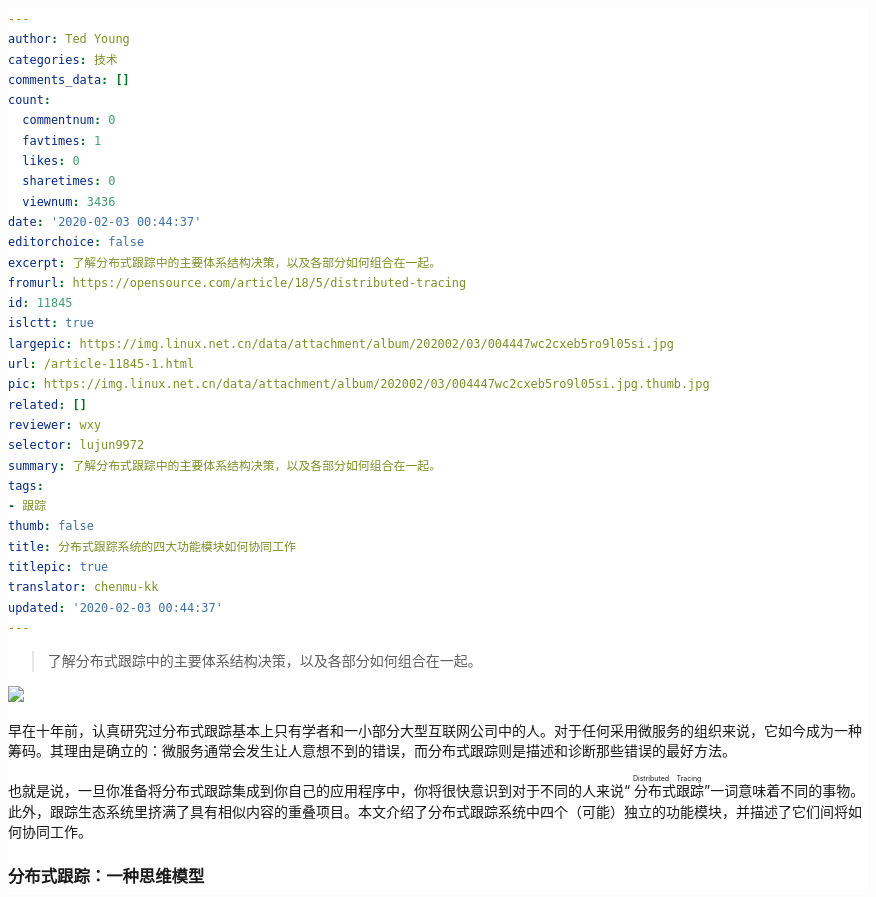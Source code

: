 ```yaml
---
author: Ted Young
categories: 技术
comments_data: []
count:
  commentnum: 0
  favtimes: 1
  likes: 0
  sharetimes: 0
  viewnum: 3436
date: '2020-02-03 00:44:37'
editorchoice: false
excerpt: 了解分布式跟踪中的主要体系结构决策，以及各部分如何组合在一起。
fromurl: https://opensource.com/article/18/5/distributed-tracing
id: 11845
islctt: true
largepic: https://img.linux.net.cn/data/attachment/album/202002/03/004447wc2cxeb5ro9l05si.jpg
url: /article-11845-1.html
pic: https://img.linux.net.cn/data/attachment/album/202002/03/004447wc2cxeb5ro9l05si.jpg.thumb.jpg
related: []
reviewer: wxy
selector: lujun9972
summary: 了解分布式跟踪中的主要体系结构决策，以及各部分如何组合在一起。
tags:
- 跟踪
thumb: false
title: 分布式跟踪系统的四大功能模块如何协同工作
titlepic: true
translator: chenmu-kk
updated: '2020-02-03 00:44:37'
---
```



> 
> 了解分布式跟踪中的主要体系结构决策，以及各部分如何组合在一起。
> 
> 
> 


![](/data/attachment/album/202002/03/004447wc2cxeb5ro9l05si.jpg)


早在十年前，认真研究过分布式跟踪基本上只有学者和一小部分大型互联网公司中的人。对于任何采用微服务的组织来说，它如今成为一种筹码。其理由是确立的：微服务通常会发生让人意想不到的错误，而分布式跟踪则是描述和诊断那些错误的最好方法。


也就是说，一旦你准备将分布式跟踪集成到你自己的应用程序中，你将很快意识到对于不同的人来说“<ruby> 分布式跟踪 <rt>  Distributed Tracing </rt></ruby>”一词意味着不同的事物。此外，跟踪生态系统里挤满了具有相似内容的重叠项目。本文介绍了分布式跟踪系统中四个（可能）独立的功能模块，并描述了它们间将如何协同工作。


### 分布式跟踪：一种思维模型
